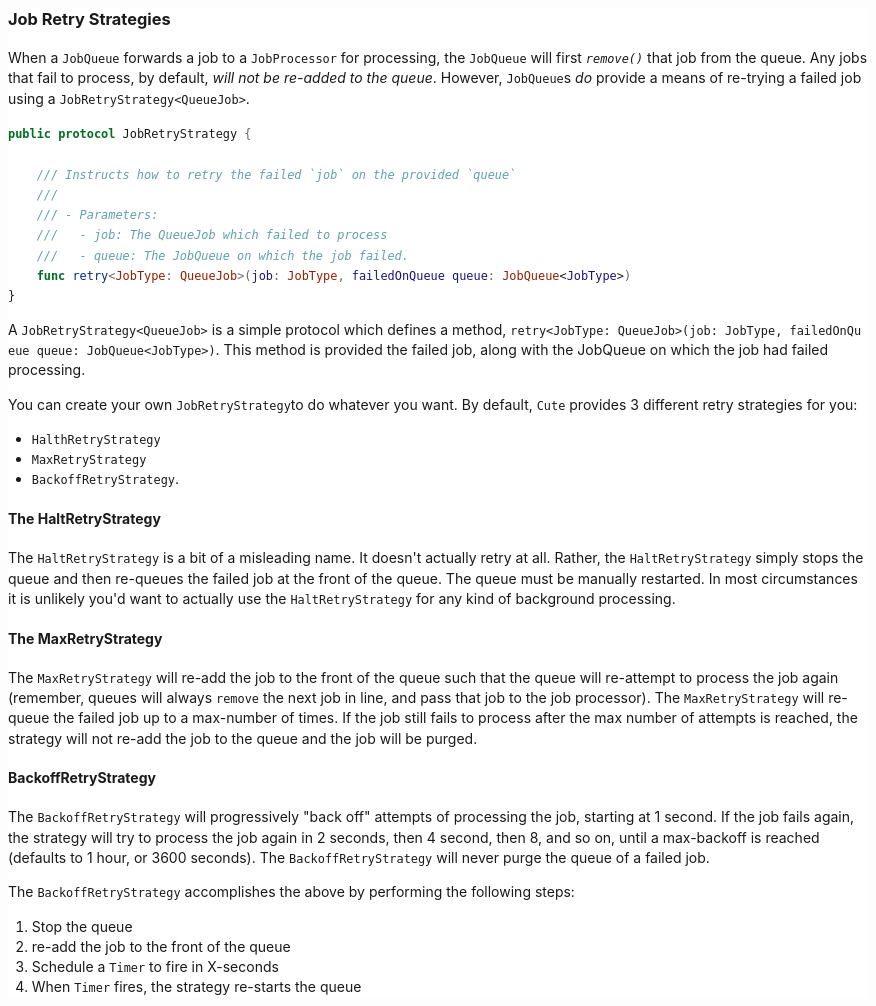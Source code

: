 ### Job Retry Strategies
When a `JobQueue` forwards a job to a `JobProcessor` for processing, the `JobQueue` will first _`remove()`_ that job from the queue. Any jobs that fail to process, by default, _will not be re-added to the queue_. However, `JobQueue`s _do_ provide a means of re-trying a failed job using a `JobRetryStrategy<QueueJob>`.

```Swift 4
public protocol JobRetryStrategy {
    
    /// Instructs how to retry the failed `job` on the provided `queue`
    ///
    /// - Parameters:
    ///   - job: The QueueJob which failed to process
    ///   - queue: The JobQueue on which the job failed.
    func retry<JobType: QueueJob>(job: JobType, failedOnQueue queue: JobQueue<JobType>)
}
```

A `JobRetryStrategy<QueueJob>` is a simple protocol which defines a method, `retry<JobType: QueueJob>(job: JobType, failedOnQueue queue: JobQueue<JobType>)`. This method is provided the failed job, along with the JobQueue on which the job had failed processing. 

You can create your own `JobRetryStrategy`to do whatever you want. By default, `Cute` provides 3 different retry strategies for you: 

- `HalthRetryStrategy`
- `MaxRetryStrategy`
- `BackoffRetryStrategy`.

#### The HaltRetryStrategy
The `HaltRetryStrategy` is a bit of a misleading name. It doesn't actually retry at all. Rather, the `HaltRetryStrategy` simply stops the queue and then re-queues the failed job at the front of the queue. The queue must be manually restarted. In most circumstances it is unlikely you'd want to actually use the `HaltRetryStrategy` for any kind of background processing.

#### The MaxRetryStrategy
The `MaxRetryStrategy` will re-add the job to the front of the queue such that the queue will re-attempt to process the job again (remember, queues will always `remove` the next job in line, and pass that job to the job processor). The `MaxRetryStrategy` will re-queue the failed job up to a max-number of times. If the job still fails to process after the max number of attempts is reached, the strategy will not re-add the job to the queue and the job will be purged.

#### BackoffRetryStrategy
The `BackoffRetryStrategy` will progressively "back off" attempts of processing the job, starting at 1 second. If the job fails again, the strategy will try to process the job again in 2 seconds, then 4 second, then 8, and so on, until a max-backoff is reached (defaults to 1 hour, or 3600 seconds). The `BackoffRetryStrategy` will never purge the queue of a failed job.

The `BackoffRetryStrategy` accomplishes the above by performing the following steps:

1. Stop the queue
2. re-add the job to the front of the queue
3. Schedule a `Timer` to fire in X-seconds
4. When `Timer` fires, the strategy re-starts the queue
